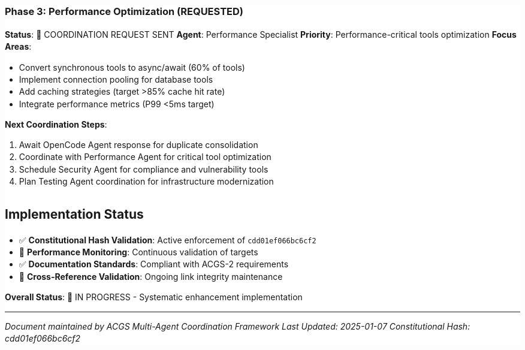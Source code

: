 ### Phase 3: Performance Optimization (REQUESTED)
**Status**: 🔄 COORDINATION REQUEST SENT
**Agent**: Performance Specialist
**Priority**: Performance-critical tools optimization
**Focus Areas**:
- Convert synchronous tools to async/await (60% of tools)
- Implement connection pooling for database tools
- Add caching strategies (target >85% cache hit rate)
- Integrate performance metrics (P99 <5ms target)

**Next Coordination Steps**:
1. Await OpenCode Agent response for duplicate consolidation
2. Coordinate with Performance Agent for critical tool optimization
3. Schedule Security Agent for compliance and vulnerability tools
4. Plan Testing Agent coordination for infrastructure modernization


## Implementation Status

- ✅ **Constitutional Hash Validation**: Active enforcement of `cdd01ef066bc6cf2`
- 🔄 **Performance Monitoring**: Continuous validation of targets
- ✅ **Documentation Standards**: Compliant with ACGS-2 requirements
- 🔄 **Cross-Reference Validation**: Ongoing link integrity maintenance

**Overall Status**: 🔄 IN PROGRESS - Systematic enhancement implementation

---
*Document maintained by ACGS Multi-Agent Coordination Framework*
*Last Updated: 2025-01-07*
*Constitutional Hash: cdd01ef066bc6cf2*
